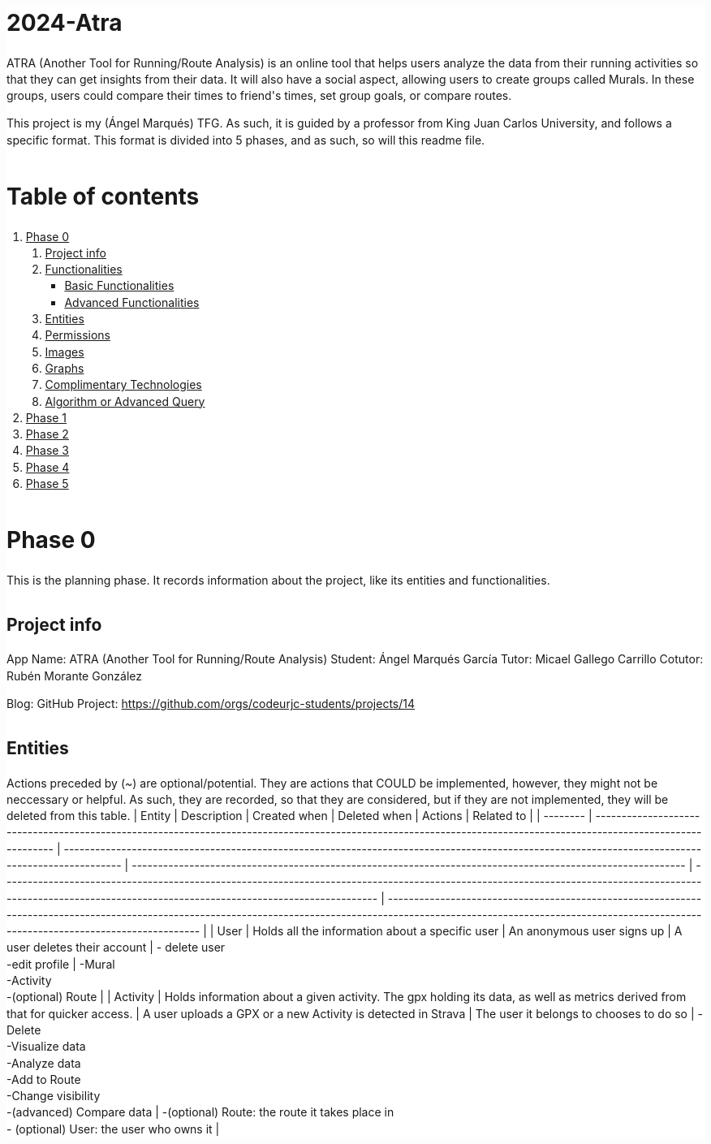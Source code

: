 # 2024-Atra
ATRA (Another Tool for Running/Route Analysis) is an online tool that helps users analyze the data from their running activities so that they can get insights from their data. It will also have a social aspect, allowing users to create groups called Murals. In these groups, users could compare their times to friend's times, set group goals, or compare routes.

This project is my (Ángel Marqués) TFG. As such, it is guided by a professor from King Juan Carlos University, and follows a specific format. This format is divided into 5 phases, and as such, so will this readme file.

# Table of contents
1. [Phase 0](#phase-0)
	1. [Project info](#project-info)
	2. [Functionalities](#functionalities)
	   * [Basic Functionalities](#basic-functionalities)
	   * [Advanced Functionalities](#advanced-functionalities)
	1. [Entities](#entities)
	2. [Permissions](#user-permissions)
	3. [Images](#images)
	4. [Graphs](#graphs)
	5. [Complimentary Technologies](#complimentary-technologies)
	6. [Algorithm or Advanced Query](#algorithm-or-advanced-query)
2. [Phase 1](#phase-1)
3. [Phase 2](#phase-2)
4. [Phase 3](#phase-3)
5. [Phase 4](#phase-4)
6. [Phase 5](#phase-5)

# Phase 0
This is the planning phase. It records information about the project, like its entities and functionalities.


## Project info
App Name: ATRA (Another Tool for Running/Route Analysis)
Student: Ángel Marqués García
Tutor: Micael Gallego Carrillo
Cotutor: Rubén Morante González

Blog: 
GitHub Project: https://github.com/orgs/codeurjc-students/projects/14

## Entities
Actions preceded by (~) are optional/potential. They are actions that COULD be implemented, however, they might not be neccessary or helpful. As such, they are recorded, so that they are considered, but if they are not implemented, they will be deleted from this table.
| Entity   | Description                                                                                                                                                        | Created when                                                                                                                                     | Deleted when                                                                                               | Actions                                                                                                                                                                                                       | Related to                                                                                                                                                                                                                             |
| -------- | ------------------------------------------------------------------------------------------------------------------------------------------------------------------ | ------------------------------------------------------------------------------------------------------------------------------------------------ | ---------------------------------------------------------------------------------------------------------- | ------------------------------------------------------------------------------------------------------------------------------------------------------------------------------------------------------------- | -------------------------------------------------------------------------------------------------------------------------------------------------------------------------------------------------------------------------------------- |
| User     | Holds all the information about a specific user                                                                                                                    | An anonymous user signs up                                                                                                                       | A user deletes their account                                                                               | - delete user <br> -edit profile                                                                                                                                                                              | -Mural <br>-Activity <br>-(optional) Route                                                                                                                                                                                             |
| Activity | Holds information about a given activity. The gpx holding its data, as well as metrics derived from that for quicker access.                                       | A user uploads a GPX or a new Activity is detected in Strava                                                                                     | The user it belongs to chooses to do so                                                                    | -Delete<br>-Visualize data<br>-Analyze data<br>-Add to Route<br>-Change visibility<br>-(advanced) Compare data                                                                                                | -(optional) Route: the route it takes place in <br>- (optional) User: the user who owns it                                                                                                                                             |